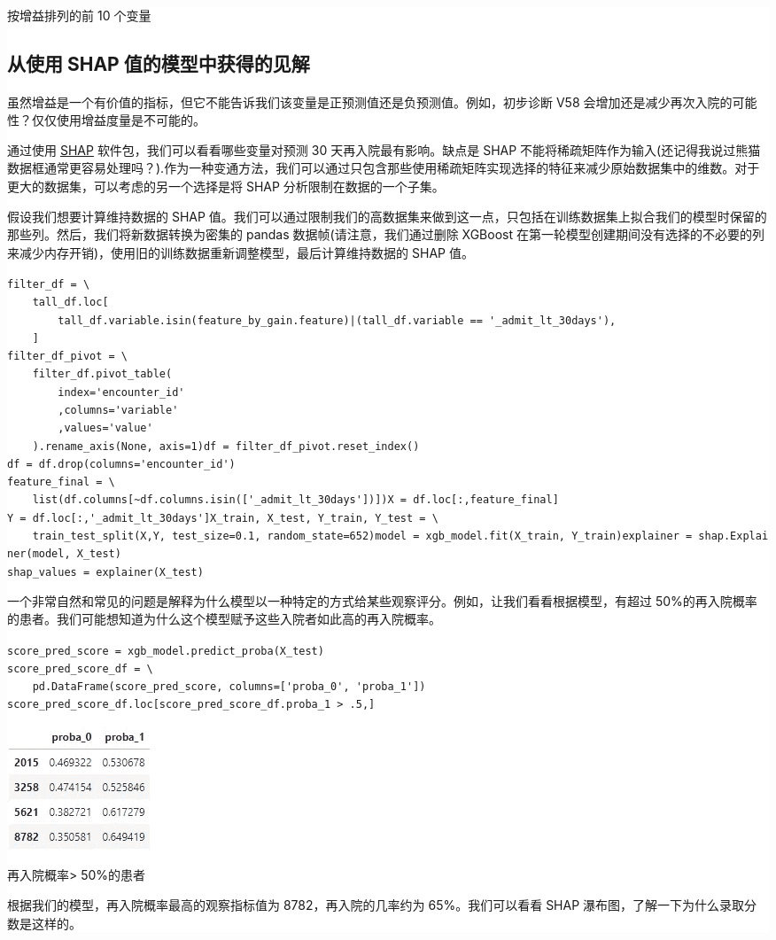按增益排列的前 10 个变量

## 从使用 SHAP 值的模型中获得的见解

虽然增益是一个有价值的指标，但它不能告诉我们该变量是正预测值还是负预测值。例如，初步诊断 V58 会增加还是减少再次入院的可能性？仅仅使用增益度量是不可能的。

通过使用 [SHAP](/shap-explain-any-machine-learning-model-in-python-24207127cad7) 软件包，我们可以看看哪些变量对预测 30 天再入院最有影响。缺点是 SHAP 不能将稀疏矩阵作为输入(还记得我说过熊猫数据框通常更容易处理吗？).作为一种变通方法，我们可以通过只包含那些使用稀疏矩阵实现选择的特征来减少原始数据集中的维数。对于更大的数据集，可以考虑的另一个选择是将 SHAP 分析限制在数据的一个子集。

假设我们想要计算维持数据的 SHAP 值。我们可以通过限制我们的高数据集来做到这一点，只包括在训练数据集上拟合我们的模型时保留的那些列。然后，我们将新数据转换为密集的 pandas 数据帧(请注意，我们通过删除 XGBoost 在第一轮模型创建期间没有选择的不必要的列来减少内存开销)，使用旧的训练数据重新调整模型，最后计算维持数据的 SHAP 值。

```
filter_df = \
    tall_df.loc[
        tall_df.variable.isin(feature_by_gain.feature)|(tall_df.variable == '_admit_lt_30days'),
    ]
filter_df_pivot = \
    filter_df.pivot_table(
        index='encounter_id'
        ,columns='variable'
        ,values='value'
    ).rename_axis(None, axis=1)df = filter_df_pivot.reset_index()
df = df.drop(columns='encounter_id')
feature_final = \
    list(df.columns[~df.columns.isin(['_admit_lt_30days'])])X = df.loc[:,feature_final]
Y = df.loc[:,'_admit_lt_30days']X_train, X_test, Y_train, Y_test = \
    train_test_split(X,Y, test_size=0.1, random_state=652)model = xgb_model.fit(X_train, Y_train)explainer = shap.Explainer(model, X_test)
shap_values = explainer(X_test)
```

一个非常自然和常见的问题是解释为什么模型以一种特定的方式给某些观察评分。例如，让我们看看根据模型，有超过 50%的再入院概率的患者。我们可能想知道为什么这个模型赋予这些入院者如此高的再入院概率。

```
score_pred_score = xgb_model.predict_proba(X_test)
score_pred_score_df = \
    pd.DataFrame(score_pred_score, columns=['proba_0', 'proba_1'])
score_pred_score_df.loc[score_pred_score_df.proba_1 > .5,]
```

![](img/e7fd479411c930dd6c1358aa27b799ef.png)

再入院概率> 50%的患者

根据我们的模型，再入院概率最高的观察指标值为 8782，再入院的几率约为 65%。我们可以看看 SHAP 瀑布图，了解一下为什么录取分数是这样的。
